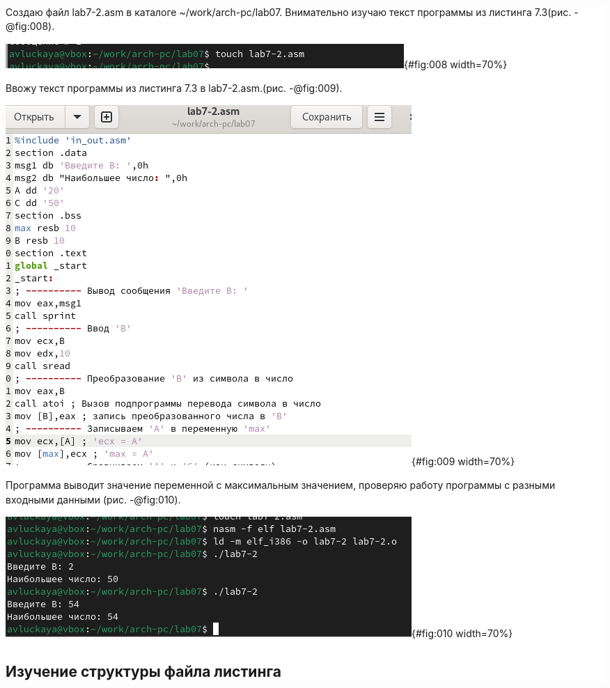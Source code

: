 Создаю файл lab7-2.asm в каталоге ~/work/arch-pc/lab07. Внимательно изучаю текст
программы из листинга 7.3(рис. -@fig:008).

![Создание файла](image/8.png){#fig:008 width=70%}

Ввожу текст программы из листинга 7.3 в lab7-2.asm.(рис. -@fig:009).

![Ввод программы](image/9.png){#fig:009 width=70%}

Программа выводит значение переменной с максимальным значением, проверяю работу программы с разными входными данными (рис. -@fig:010).

![Проверка программы из листинга](image/10.png){#fig:010 width=70%}

## Изучение структуры файла листинга
